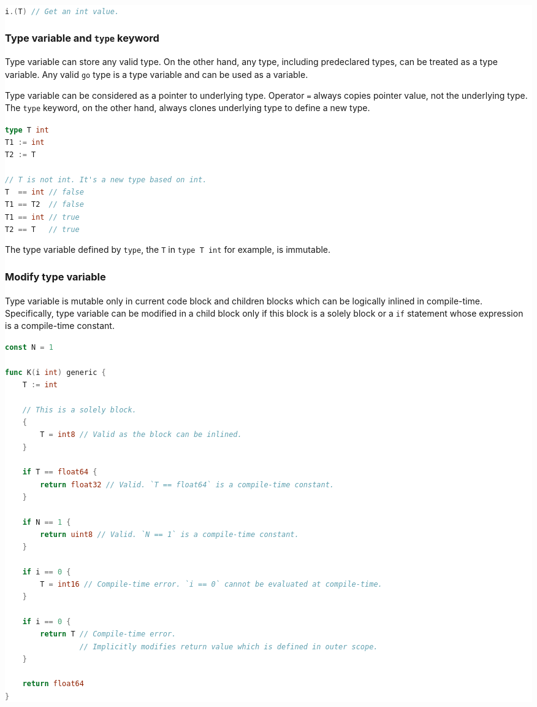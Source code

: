 ```go
i.(T) // Get an int value.
```

### Type variable and `type` keyword ###

Type variable can store any valid type. On the other hand, any type, including predeclared types, can be treated as a type variable. Any valid `go` type is a type variable and can be used as a variable.

Type variable can be considered as a pointer to underlying type. Operator `=` always copies pointer value, not the underlying type. The `type` keyword, on the other hand, always clones underlying type to define a new type.

```go
type T int
T1 := int
T2 := T

// T is not int. It's a new type based on int.
T  == int // false
T1 == T2  // false
T1 == int // true
T2 == T   // true
```

The type variable defined by `type`, the `T` in `type T int` for example, is immutable.

### Modify type variable ###

Type variable is mutable only in current code block and children blocks which can be logically inlined in compile-time. Specifically, type variable can be modified in a child block only if this block is a solely block or a `if` statement whose expression is a compile-time constant.

```go
const N = 1

func K(i int) generic {
	T := int

	// This is a solely block.
	{
		T = int8 // Valid as the block can be inlined.
	}

	if T == float64 {
		return float32 // Valid. `T == float64` is a compile-time constant.
	}

	if N == 1 {
		return uint8 // Valid. `N == 1` is a compile-time constant.
	}

	if i == 0 {
		T = int16 // Compile-time error. `i == 0` cannot be evaluated at compile-time.
	}

	if i == 0 {
		return T // Compile-time error.
		         // Implicitly modifies return value which is defined in outer scope.
	}

	return float64
}
```
